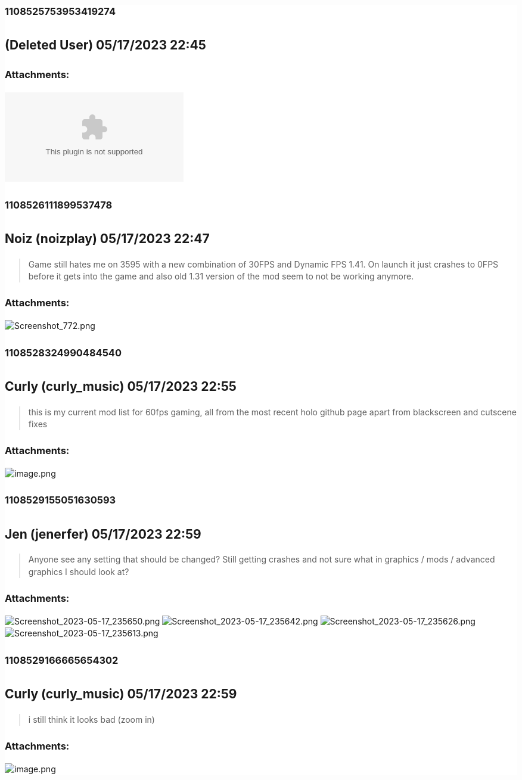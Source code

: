 ### 1108525753953419274
##  (Deleted User) 05/17/2023 22:45 

> 
### Attachments: 
![Mod_Folder_1.7.zip](https://yuzudiscordbackup.s3.us-west-2.amazonaws.com/files-game-mods/1108525753953419274_Mod_Folder_1.7.zip)

### 1108526111899537478
## Noiz (noizplay) 05/17/2023 22:47 

> Game still hates me on 3595 with a new combination of 30FPS and Dynamic FPS 1.41. On launch it just crashes to 0FPS before it gets into the game and also old 1.31 version of the mod seem to not be working anymore.
### Attachments: 
![Screenshot_772.png](https://yuzudiscordbackup.s3.us-west-2.amazonaws.com/files-game-mods/1108526111899537478_Screenshot_772.png)

### 1108528324990484540
## Curly (curly_music) 05/17/2023 22:55 

> this is my current mod list for 60fps gaming, all from the most recent holo github page apart from blackscreen and cutscene fixes
### Attachments: 
![image.png](https://yuzudiscordbackup.s3.us-west-2.amazonaws.com/files-game-mods/1108528324990484540_image.png)

### 1108529155051630593
## Jen (jenerfer) 05/17/2023 22:59 

> Anyone see any setting that should be changed? Still getting crashes and not sure what in graphics / mods / advanced graphics I should look at?
### Attachments: 
![Screenshot_2023-05-17_235650.png](https://yuzudiscordbackup.s3.us-west-2.amazonaws.com/files-game-mods/1108529155051630593_Screenshot_2023-05-17_235650.png)
![Screenshot_2023-05-17_235642.png](https://yuzudiscordbackup.s3.us-west-2.amazonaws.com/files-game-mods/1108529155051630593_Screenshot_2023-05-17_235642.png)
![Screenshot_2023-05-17_235626.png](https://yuzudiscordbackup.s3.us-west-2.amazonaws.com/files-game-mods/1108529155051630593_Screenshot_2023-05-17_235626.png)
![Screenshot_2023-05-17_235613.png](https://yuzudiscordbackup.s3.us-west-2.amazonaws.com/files-game-mods/1108529155051630593_Screenshot_2023-05-17_235613.png)

### 1108529166665654302
## Curly (curly_music) 05/17/2023 22:59 

> i still think it looks bad (zoom in)
### Attachments: 
![image.png](https://yuzudiscordbackup.s3.us-west-2.amazonaws.com/files-game-mods/1108529166665654302_image.png)
